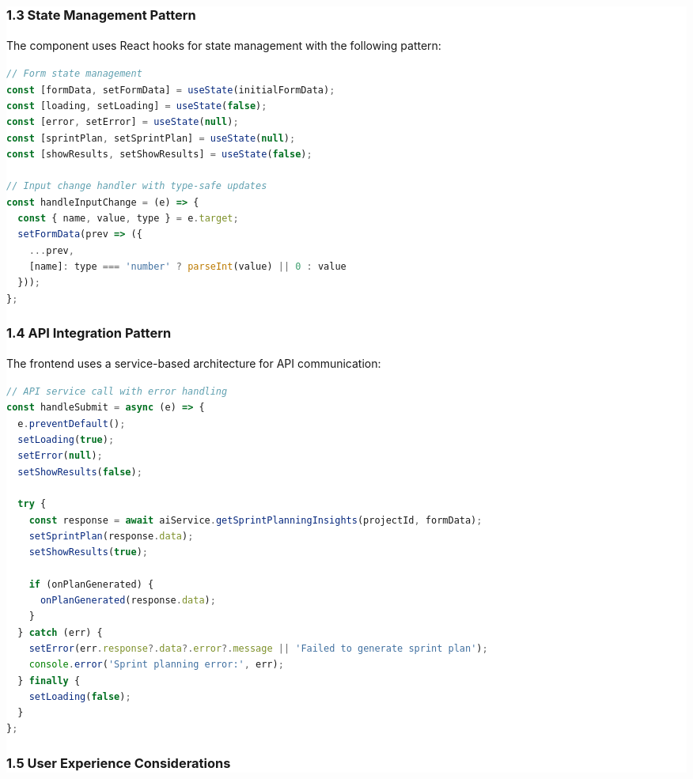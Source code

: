 ### 1.3 State Management Pattern

The component uses React hooks for state management with the following pattern:

```javascript
// Form state management
const [formData, setFormData] = useState(initialFormData);
const [loading, setLoading] = useState(false);
const [error, setError] = useState(null);
const [sprintPlan, setSprintPlan] = useState(null);
const [showResults, setShowResults] = useState(false);

// Input change handler with type-safe updates
const handleInputChange = (e) => {
  const { name, value, type } = e.target;
  setFormData(prev => ({
    ...prev,
    [name]: type === 'number' ? parseInt(value) || 0 : value
  }));
};
```

### 1.4 API Integration Pattern

The frontend uses a service-based architecture for API communication:

```javascript
// API service call with error handling
const handleSubmit = async (e) => {
  e.preventDefault();
  setLoading(true);
  setError(null);
  setShowResults(false);

  try {
    const response = await aiService.getSprintPlanningInsights(projectId, formData);
    setSprintPlan(response.data);
    setShowResults(true);
    
    if (onPlanGenerated) {
      onPlanGenerated(response.data);
    }
  } catch (err) {
    setError(err.response?.data?.error?.message || 'Failed to generate sprint plan');
    console.error('Sprint planning error:', err);
  } finally {
    setLoading(false);
  }
};
```

### 1.5 User Experience Considerations
